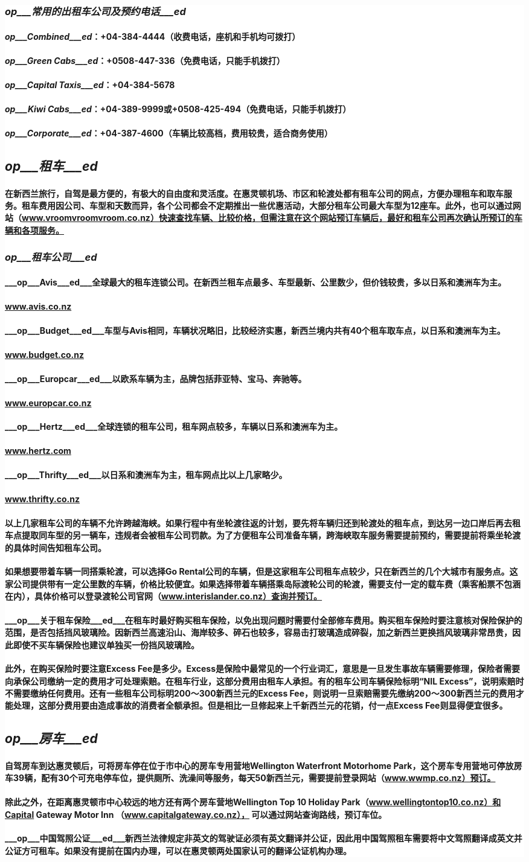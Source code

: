 ### ___op___常用的出租车公司及预约电话___ed___
#### ___op___Combined___ed___：+04-384-4444（收费电话，座机和手机均可拨打）
#### ___op___Green Cabs___ed___：+0508-447-336（免费电话，只能手机拨打）
#### ___op___Capital Taxis___ed___：+04-384-5678
#### ___op___Kiwi Cabs___ed___：+04-389-9999或+0508-425-494（免费电话，只能手机拨打）
#### ___op___Corporate___ed___：+04-387-4600（车辆比较高档，费用较贵，适合商务使用）
## ___op___租车___ed___
#### 在新西兰旅行，自驾是最方便的，有极大的自由度和灵活度。在惠灵顿机场、市区和轮渡处都有租车公司的网点，方便办理租车和取车服务。租车费用因公司、车型和天数而异，各个公司都会不定期推出一些优惠活动，大部分租车公司最大车型为12座车。此外，也可以通过网站（www.vroomvroomvroom.co.nz）快速查找车辆、比较价格，但需注意在这个网站预订车辆后，最好和租车公司再次确认所预订的车辆和各项服务。
### ___op___租车公司___ed___
#### ___op___Avis___ed___全球最大的租车连锁公司。在新西兰租车点最多、车型最新、公里数少，但价钱较贵，多以日系和澳洲车为主。
#### www.avis.co.nz
#### ___op___Budget___ed___车型与Avis相同，车辆状况略旧，比较经济实惠，新西兰境内共有40个租车取车点，以日系和澳洲车为主。
#### www.budget.co.nz
#### ___op___Europcar___ed___以欧系车辆为主，品牌包括菲亚特、宝马、奔驰等。
#### www.europcar.co.nz
#### ___op___Hertz___ed___全球连锁的租车公司，租车网点较多，车辆以日系和澳洲车为主。
#### www.hertz.com
#### ___op___Thrifty___ed___以日系和澳洲车为主，租车网点比以上几家略少。
#### www.thrifty.co.nz
#### 以上几家租车公司的车辆不允许跨越海峡。如果行程中有坐轮渡往返的计划，要先将车辆归还到轮渡处的租车点，到达另一边口岸后再去租车点提取同车型的另一辆车，违规者会被租车公司罚款。为了方便租车公司准备车辆，跨海峡取车服务需要提前预约，需要提前将乘坐轮渡的具体时间告知租车公司。
#### 如果想要带着车辆一同搭乘轮渡，可以选择Go Rental公司的车辆，但是这家租车公司租车点较少，只在新西兰的几个大城市有服务点。这家公司提供带有一定公里数的车辆，价格比较便宜。如果选择带着车辆搭乘岛际渡轮公司的轮渡，需要支付一定的载车费（乘客船票不包涵在内），具体价格可以登录渡轮公司官网（www.interislander.co.nz）查询并预订。
#### ___op___关于租车保险___ed___在租车时最好购买租车保险，以免出现问题时需要付全部修车费用。购买租车保险时要注意核对保险保护的范围，是否包括挡风玻璃险。因新西兰高速沿山、海岸较多、碎石也较多，容易击打玻璃造成碎裂，加之新西兰更换挡风玻璃非常昂贵，因此即使不买车辆保险也建议单独买一份挡风玻璃险。
#### 此外，在购买保险时要注意Excess Fee是多少。Excess是保险中最常见的一个行业词汇，意思是一旦发生事故车辆需要修理，保险者需要向承保公司缴纳一定的费用才可处理索赔。在租车行业，这部分费用由租车人承担。有的租车公司车辆保险标明“NIL Excess”，说明索赔时不需要缴纳任何费用。还有一些租车公司标明200～300新西兰元的Excess Fee，则说明一旦索赔需要先缴纳200～300新西兰元的费用才能处理，这部分费用要由造成事故的消费者全额承担。但是相比一旦修起来上千新西兰元的花销，付一点Excess Fee则显得便宜很多。
## ___op___房车___ed___
#### 自驾房车到达惠灵顿后，可将房车停在位于市中心的房车专用营地Wellington Waterfront Motorhome Park，这个房车专用营地可停放房车39辆，配有30个可充电停车位，提供厕所、洗澡间等服务，每天50新西兰元，需要提前登录网站（www.wwmp.co.nz）预订。
#### 除此之外，在距离惠灵顿市中心较远的地方还有两个房车营地Wellington Top 10 Holiday Park（www.wellingtontop10.co.nz）和Capital Gateway Motor Inn （www.capitalgateway.co.nz）， 可以通过网站查询路线，预订车位。
#### ___op___中国驾照公证___ed___新西兰法律规定非英文的驾驶证必须有英文翻译并公证，因此用中国驾照租车需要将中文驾照翻译成英文并公证方可租车。如果没有提前在国内办理，可以在惠灵顿两处国家认可的翻译公证机构办理。